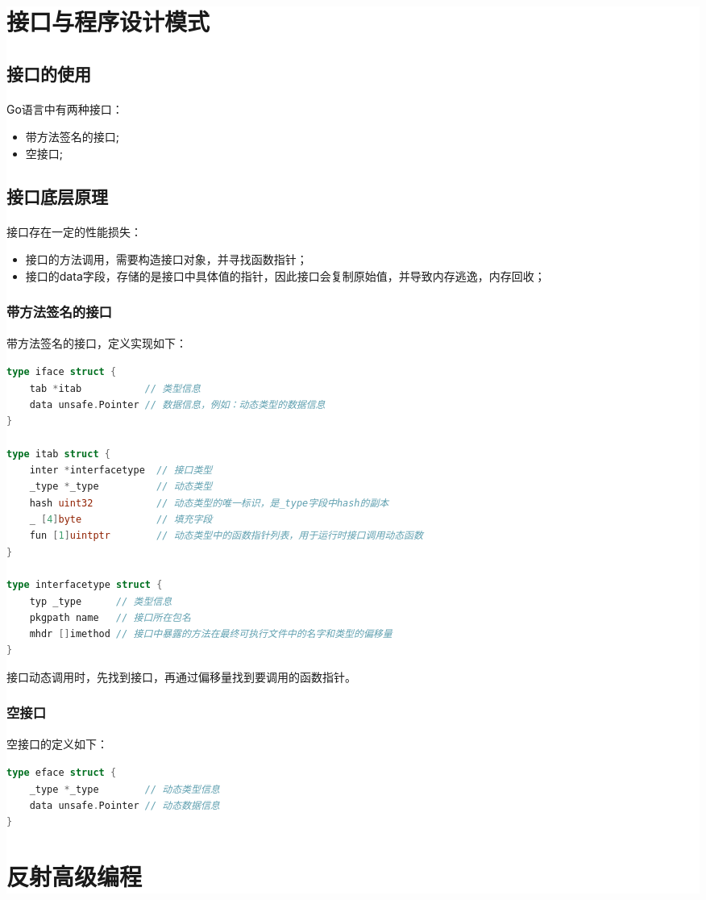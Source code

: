 # 接口与程序设计模式

## 接口的使用
Go语言中有两种接口：
* 带方法签名的接口;
* 空接口;


## 接口底层原理

接口存在一定的性能损失：
* 接口的方法调用，需要构造接口对象，并寻找函数指针；
* 接口的data字段，存储的是接口中具体值的指针，因此接口会复制原始值，并导致内存逃逸，内存回收；

### 带方法签名的接口
带方法签名的接口，定义实现如下：
```go
type iface struct {
	tab *itab           // 类型信息
	data unsafe.Pointer // 数据信息，例如：动态类型的数据信息
}

type itab struct {
	inter *interfacetype  // 接口类型
	_type *_type          // 动态类型
	hash uint32           // 动态类型的唯一标识，是_type字段中hash的副本
	_ [4]byte             // 填充字段
	fun [1]uintptr        // 动态类型中的函数指针列表，用于运行时接口调用动态函数
}

type interfacetype struct {
	typ _type      // 类型信息
	pkgpath name   // 接口所在包名
	mhdr []imethod // 接口中暴露的方法在最终可执行文件中的名字和类型的偏移量
}
```

接口动态调用时，先找到接口，再通过偏移量找到要调用的函数指针。


### 空接口
空接口的定义如下：
```go
type eface struct {
	_type *_type        // 动态类型信息
	data unsafe.Pointer // 动态数据信息
}
```

# 反射高级编程
